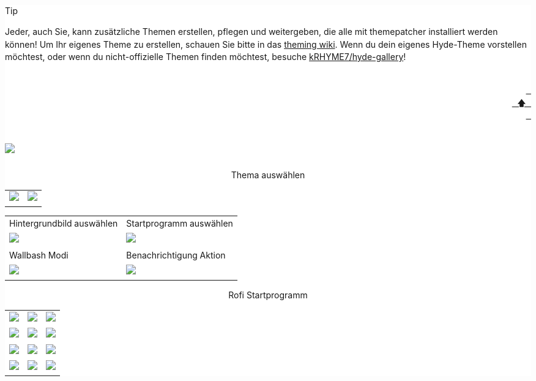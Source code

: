   </td></tr></table>
</div>

> [!TIP]
> Jeder, auch Sie, kann zusätzliche Themen erstellen, pflegen und weitergeben, die alle mit themepatcher installiert werden können!
> Um Ihr eigenes Theme zu erstellen, schauen Sie bitte in das [theming wiki](https://github.com/prasanthrangan/hyprdots/wiki/Theming).
> Wenn du dein eigenes Hyde-Theme vorstellen möchtest, oder wenn du nicht-offizielle Themen finden möchtest, besuche [kRHYME7/hyde-gallery](https://github.com/kRHYME7/hyde-gallery)!

<div align="right"><br>
  <a href="#-design-by-t2"><kbd> <br> 🡅 <br> </kbd></a>
</div>

<a id="stile"></a>
<img src="https://readme-typing-svg.herokuapp.com?font=Lexend+Giga&size=25&pause=1000&color=CCA9DD&vCenter=true&width=435&height=25&lines=STILE" width="450"/>
---

<div align="center">
  <table><tr>Thema auswählen</tr><tr><td>
    <img src="https://raw.githubusercontent.com/prasanthrangan/hyprdots/main/Source/assets/theme_select_1.png"/>
  </td><td>
    <img src="https://raw.githubusercontent.com/prasanthrangan/hyprdots/main/Source/assets/theme_select_2.png"/>
  </td></tr></table>
</div>

<div align="center">
  <table><tr><td>Hintergrundbild auswählen</td><td>Startprogramm auswählen</td></tr><tr><td>
    <img src="https://raw.githubusercontent.com/prasanthrangan/hyprdots/main/Source/assets/walls_select.png"/></td><td>
    <img src="https://raw.githubusercontent.com/prasanthrangan/hyprdots/main/Source/assets/rofi_style_sel.png"/></td></tr>
  <tr><td>Wallbash Modi</td><td>Benachrichtigung Aktion</td></tr><tr><td>
    <img src="https://raw.githubusercontent.com/prasanthrangan/hyprdots/main/Source/assets/wb_mode_sel.png"/></td><td>
  <img src="https://raw.githubusercontent.com/prasanthrangan/hyprdots/main/Source/assets/notif_action_sel.png"/>
  </td></tr></table>
</div>

<div align="center"><table><tr>Rofi Startprogramm</tr><tr><td>
  <img src="https://raw.githubusercontent.com/prasanthrangan/hyprdots/main/Source/assets/rofi_style_1.png"/></td><td>
  <img src="https://raw.githubusercontent.com/prasanthrangan/hyprdots/main/Source/assets/rofi_style_2.png"/></td><td>
  <img src="https://raw.githubusercontent.com/prasanthrangan/hyprdots/main/Source/assets/rofi_style_3.png"/></td></tr><tr><td>
  <img src="https://raw.githubusercontent.com/prasanthrangan/hyprdots/main/Source/assets/rofi_style_4.png"/></td><td>
  <img src="https://raw.githubusercontent.com/prasanthrangan/hyprdots/main/Source/assets/rofi_style_5.png"/></td><td>
  <img src="https://raw.githubusercontent.com/prasanthrangan/hyprdots/main/Source/assets/rofi_style_6.png"/></td></tr><tr><td>
  <img src="https://raw.githubusercontent.com/prasanthrangan/hyprdots/main/Source/assets/rofi_style_7.png"/></td><td>
  <img src="https://raw.githubusercontent.com/prasanthrangan/hyprdots/main/Source/assets/rofi_style_8.png"/></td><td>
  <img src="https://raw.githubusercontent.com/prasanthrangan/hyprdots/main/Source/assets/rofi_style_9.png"/></td></tr><tr><td>
  <img src="https://raw.githubusercontent.com/prasanthrangan/hyprdots/main/Source/assets/rofi_style_10.png"/></td><td>
  <img src="https://raw.githubusercontent.com/prasanthrangan/hyprdots/main/Source/assets/rofi_style_11.png"/></td><td>
  <img src="https://raw.githubusercontent.com/prasanthrangan/hyprdots/main/Source/assets/rofi_style_12.png"/></td></tr>
</table></div>
